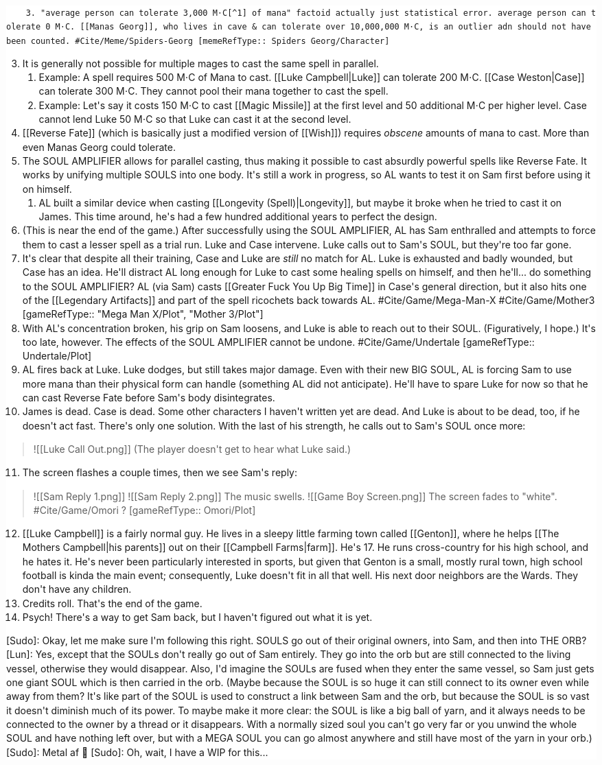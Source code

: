 		3. "average person can tolerate 3,000 M⋅C[^1] of mana" factoid actually just statistical error. average person can tolerate 0 M⋅C. [[Manas Georg]], who lives in cave & can tolerate over 10,000,000 M⋅C, is an outlier adn should not have been counted. #Cite/Meme/Spiders-Georg [memeRefType:: Spiders Georg/Character]
3. It is generally not possible for multiple mages to cast the same spell in parallel.
	1. Example: A spell requires 500 M⋅C of Mana to cast. [[Luke Campbell|Luke]] can tolerate 200 M⋅C. [[Case Weston|Case]] can tolerate 300 M⋅C. They cannot pool their mana together to cast the spell.
	2. Example: Let's say it costs 150 M⋅C to cast [[Magic Missile]] at the first level and 50 additional M⋅C per higher level. Case cannot lend Luke 50 M⋅C so that Luke can cast it at the second level.
4. [[Reverse Fate]] (which is basically just a modified version of [[Wish]]) requires *obscene* amounts of mana to cast. More than even Manas Georg could tolerate.
5. The SOUL AMPLIFIER allows for parallel casting, thus making it possible to cast absurdly powerful spells like Reverse Fate. It works by unifying multiple SOULS into one body. It's still a work in progress, so AL wants to test it on Sam first before using it on himself.
	1. AL built a similar device when casting [[Longevity (Spell)|Longevity]], but maybe it broke when he tried to cast it on James. This time around, he's had a few hundred additional years to perfect the design.
6. (This is near the end of the game.) After successfully using the SOUL AMPLIFIER, AL has Sam enthralled and attempts to force them to cast a lesser spell as a trial run. Luke and Case intervene. Luke calls out to Sam's SOUL, but they're too far gone.
7. It's clear that despite all their training, Case and Luke are *still* no match for AL. Luke is exhausted and badly wounded, but Case has an idea. He'll distract AL long enough for Luke to cast some healing spells on himself, and then he'll... do something to the SOUL AMPLIFIER? AL (via Sam) casts [[Greater Fuck You Up Big Time]] in Case's general direction, but it also hits one of the [[Legendary Artifacts]] and part of the spell ricochets back towards AL. #Cite/Game/Mega-Man-X #Cite/Game/Mother3 [gameRefType:: "Mega Man X/Plot", "Mother 3/Plot"]
8. With AL's concentration broken, his grip on Sam loosens, and Luke is able to reach out to their SOUL. (Figuratively, I hope.) It's too late, however. The effects of the SOUL AMPLIFIER cannot be undone. #Cite/Game/Undertale [gameRefType:: Undertale/Plot]
9. AL fires back at Luke. Luke dodges, but still takes major damage. Even with their new BIG SOUL, AL is forcing Sam to use more mana than their physical form can handle (something AL did not anticipate). He'll have to spare Luke for now so that he can cast Reverse Fate before Sam's body disintegrates.
10. James is dead. Case is dead. Some other characters I haven't written yet are dead. And Luke is about to be dead, too, if he doesn't act fast. There's only one solution. With the last of his strength, he calls out to Sam's SOUL once more:
>![[Luke Call Out.png]]
>(The player doesn't get to hear what Luke said.)
11. The screen flashes a couple times, then we see Sam's reply:
>![[Sam Reply 1.png]]
>![[Sam Reply 2.png]]
>The music swells.
>![[Game Boy Screen.png]]
>The screen fades to "white". #Cite/Game/Omori ? [gameRefType:: Omori/Plot]
12. [[Luke Campbell]] is a fairly normal guy. He lives in a sleepy little farming town called [[Genton]], where he helps [[The Mothers Campbell|his parents]] out on their [[Campbell Farms|farm]]. He's 17. He runs cross-country for his high school, and he hates it. He's never been particularly interested in sports, but given that Genton is a small, mostly rural town, high school football is kinda the main event; consequently, Luke doesn't fit in all that well. His next door neighbors are the Wards. They don't have any children.
13. Credits roll. That's the end of the game.
14. Psych! There's a way to get Sam back, but I haven't figured out what it is yet.


[Sudo]: Okay, let me make sure I'm following this right. SOULS go out of their original owners, into Sam, and then into THE ORB?
[Lun]: Yes, except that the SOULs don't really go out of Sam entirely. They go into the orb but are still connected to the living vessel, otherwise they would disappear. Also, I'd imagine the SOULs are fused when they enter the same vessel, so Sam just gets one giant SOUL which is then carried in the orb. (Maybe because the SOUL is so huge it can still connect to its owner even while away from them? It's like part of the SOUL is used to construct a link between Sam and the orb, but because the SOUL is so vast it doesn't diminish much of its power. To maybe make it more clear: the SOUL is like a big ball of yarn, and it always needs to be connected to the owner by a thread or it disappears. With a normally sized soul you can't go very far or you unwind the whole SOUL and have nothing left over, but with a MEGA SOUL you can go almost anywhere and still have most of the yarn in your orb.)
[Sudo]: Metal af 🤘
[Sudo]: Oh, wait, I have a WIP for this...
[^1]: Mana-Coulombs? Magic Charges?
[^2]: I guess that makes [[Emperoress, The|The Emperoress]] Giygas?
[^3]: Case still being in high school is one of the aforementioned knock-on effects.
[James]: How familiar are you with spells, young one?
[Luke]: I think I know [[Magic Missile]]?
[James]: Show me.
[Luke]:  *casts [[Greater Fuck You Up Big Time]]\*